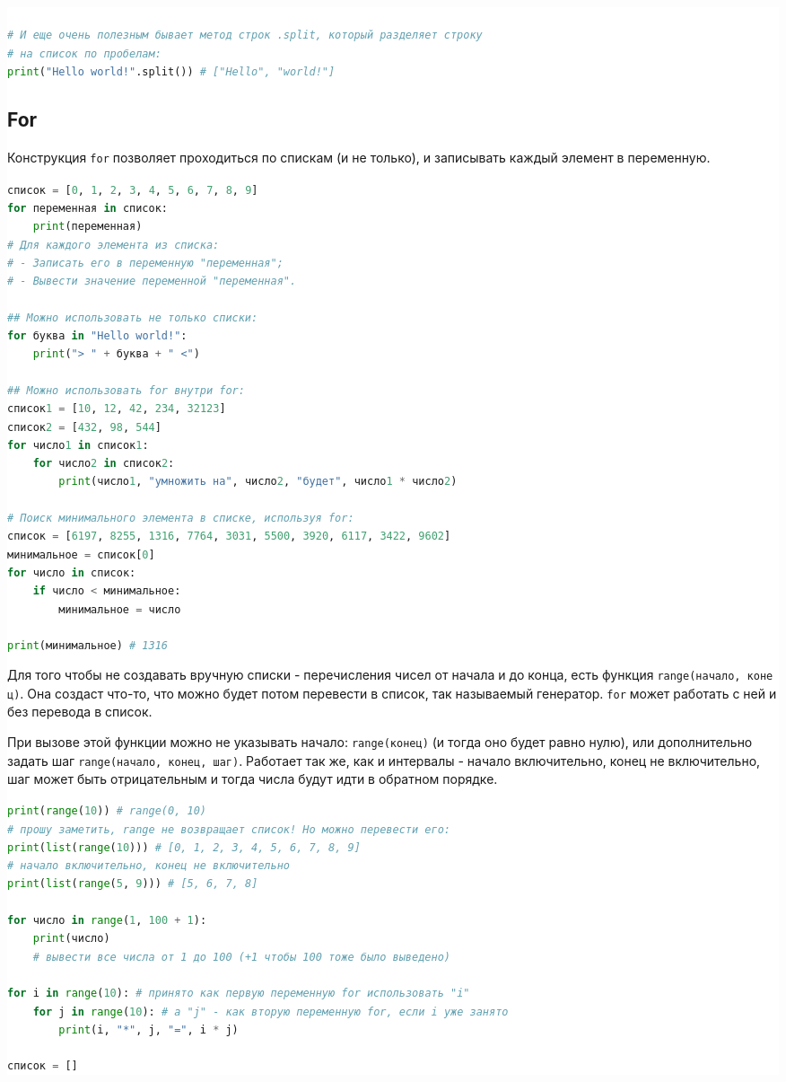 ```python

# И еще очень полезным бывает метод строк .split, который разделяет строку
# на список по пробелам:
print("Hello world!".split()) # ["Hello", "world!"]
```

## For

Конструкция `for` позволяет проходиться по спискам (и не только), и записывать каждый элемент в переменную.

```python
список = [0, 1, 2, 3, 4, 5, 6, 7, 8, 9]
for переменная in список:
	print(переменная)
# Для каждого элемента из списка:
# - Записать его в переменную "переменная";
# - Вывести значение переменной "переменная".

## Можно использовать не только списки:
for буква in "Hello world!":
	print("> " + буква + " <")

## Можно использовать for внутри for:
список1 = [10, 12, 42, 234, 32123]
список2 = [432, 98, 544]
for число1 in список1:
	for число2 in список2:
		print(число1, "умножить на", число2, "будет", число1 * число2)

# Поиск минимального элемента в списке, используя for:
список = [6197, 8255, 1316, 7764, 3031, 5500, 3920, 6117, 3422, 9602]
минимальное = список[0]
for число in список:
	if число < минимальное:
		минимальное = число

print(минимальное) # 1316
```

Для того чтобы не создавать вручную списки - перечисления чисел от начала и до конца, есть функция `range(начало, конец)`. Она создаст что-то, что можно будет потом перевести в список, так называемый генератор. `for` может работать с ней и без перевода в список.

При вызове этой функции можно не указывать начало: `range(конец)` (и тогда оно будет равно нулю), или дополнительно задать шаг `range(начало, конец, шаг)`. Работает так же, как и интервалы - начало включительно, конец не включительно, шаг может быть отрицательным и тогда числа будут идти в обратном порядке.

```python
print(range(10)) # range(0, 10)
# прошу заметить, range не возвращает список! Но можно перевести его:
print(list(range(10))) # [0, 1, 2, 3, 4, 5, 6, 7, 8, 9]
# начало включительно, конец не включительно
print(list(range(5, 9))) # [5, 6, 7, 8]

for число in range(1, 100 + 1):
	print(число)
	# вывести все числа от 1 до 100 (+1 чтобы 100 тоже было выведено)

for i in range(10): # принято как первую переменную for использовать "i"
	for j in range(10): # а "j" - как вторую переменную for, если i уже занято
		print(i, "*", j, "=", i * j)

список = []
```